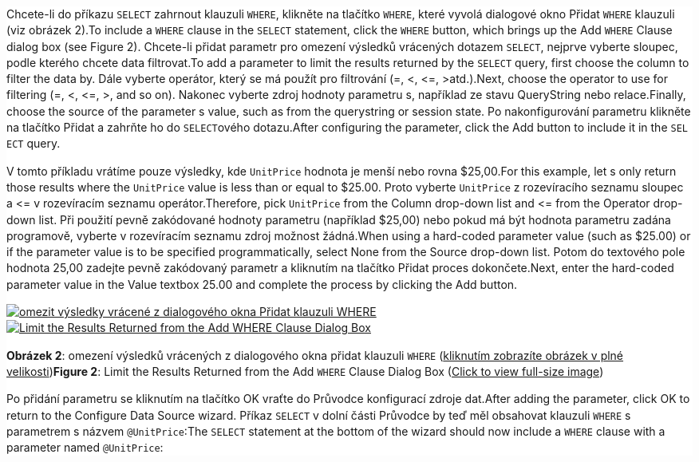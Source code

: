 <span data-ttu-id="1a12d-146">Chcete-li do příkazu `SELECT` zahrnout klauzuli `WHERE`, klikněte na tlačítko `WHERE`, které vyvolá dialogové okno Přidat `WHERE` klauzuli (viz obrázek 2).</span><span class="sxs-lookup"><span data-stu-id="1a12d-146">To include a `WHERE` clause in the `SELECT` statement, click the `WHERE` button, which brings up the Add `WHERE` Clause dialog box (see Figure 2).</span></span> <span data-ttu-id="1a12d-147">Chcete-li přidat parametr pro omezení výsledků vrácených dotazem `SELECT`, nejprve vyberte sloupec, podle kterého chcete data filtrovat.</span><span class="sxs-lookup"><span data-stu-id="1a12d-147">To add a parameter to limit the results returned by the `SELECT` query, first choose the column to filter the data by.</span></span> <span data-ttu-id="1a12d-148">Dále vyberte operátor, který se má použít pro filtrování (=, &lt;, &lt;=, &gt;atd.).</span><span class="sxs-lookup"><span data-stu-id="1a12d-148">Next, choose the operator to use for filtering (=, &lt;, &lt;=, &gt;, and so on).</span></span> <span data-ttu-id="1a12d-149">Nakonec vyberte zdroj hodnoty parametru s, například ze stavu QueryString nebo relace.</span><span class="sxs-lookup"><span data-stu-id="1a12d-149">Finally, choose the source of the parameter s value, such as from the querystring or session state.</span></span> <span data-ttu-id="1a12d-150">Po nakonfigurování parametru klikněte na tlačítko Přidat a zahrňte ho do `SELECT`ového dotazu.</span><span class="sxs-lookup"><span data-stu-id="1a12d-150">After configuring the parameter, click the Add button to include it in the `SELECT` query.</span></span>

<span data-ttu-id="1a12d-151">V tomto příkladu vrátíme pouze výsledky, kde `UnitPrice` hodnota je menší nebo rovna $25,00.</span><span class="sxs-lookup"><span data-stu-id="1a12d-151">For this example, let s only return those results where the `UnitPrice` value is less than or equal to $25.00.</span></span> <span data-ttu-id="1a12d-152">Proto vyberte `UnitPrice` z rozevíracího seznamu sloupec a &lt;= v rozevíracím seznamu operátor.</span><span class="sxs-lookup"><span data-stu-id="1a12d-152">Therefore, pick `UnitPrice` from the Column drop-down list and &lt;= from the Operator drop-down list.</span></span> <span data-ttu-id="1a12d-153">Při použití pevně zakódované hodnoty parametru (například $25,00) nebo pokud má být hodnota parametru zadána programově, vyberte v rozevíracím seznamu zdroj možnost žádná.</span><span class="sxs-lookup"><span data-stu-id="1a12d-153">When using a hard-coded parameter value (such as $25.00) or if the parameter value is to be specified programmatically, select None from the Source drop-down list.</span></span> <span data-ttu-id="1a12d-154">Potom do textového pole hodnota 25,00 zadejte pevně zakódovaný parametr a kliknutím na tlačítko Přidat proces dokončete.</span><span class="sxs-lookup"><span data-stu-id="1a12d-154">Next, enter the hard-coded parameter value in the Value textbox 25.00 and complete the process by clicking the Add button.</span></span>

<span data-ttu-id="1a12d-155">[![omezit výsledky vrácené z dialogového okna Přidat klauzuli WHERE](using-parameterized-queries-with-the-sqldatasource-cs/_static/image2.gif)](using-parameterized-queries-with-the-sqldatasource-cs/_static/image3.png)</span><span class="sxs-lookup"><span data-stu-id="1a12d-155">[![Limit the Results Returned from the Add WHERE Clause Dialog Box](using-parameterized-queries-with-the-sqldatasource-cs/_static/image2.gif)](using-parameterized-queries-with-the-sqldatasource-cs/_static/image3.png)</span></span>

<span data-ttu-id="1a12d-156">**Obrázek 2**: omezení výsledků vrácených z dialogového okna přidat klauzuli `WHERE` ([kliknutím zobrazíte obrázek v plné velikosti](using-parameterized-queries-with-the-sqldatasource-cs/_static/image4.png))</span><span class="sxs-lookup"><span data-stu-id="1a12d-156">**Figure 2**: Limit the Results Returned from the Add `WHERE` Clause Dialog Box ([Click to view full-size image](using-parameterized-queries-with-the-sqldatasource-cs/_static/image4.png))</span></span>

<span data-ttu-id="1a12d-157">Po přidání parametru se kliknutím na tlačítko OK vraťte do Průvodce konfigurací zdroje dat.</span><span class="sxs-lookup"><span data-stu-id="1a12d-157">After adding the parameter, click OK to return to the Configure Data Source wizard.</span></span> <span data-ttu-id="1a12d-158">Příkaz `SELECT` v dolní části Průvodce by teď měl obsahovat klauzuli `WHERE` s parametrem s názvem `@UnitPrice`:</span><span class="sxs-lookup"><span data-stu-id="1a12d-158">The `SELECT` statement at the bottom of the wizard should now include a `WHERE` clause with a parameter named `@UnitPrice`:</span></span>
